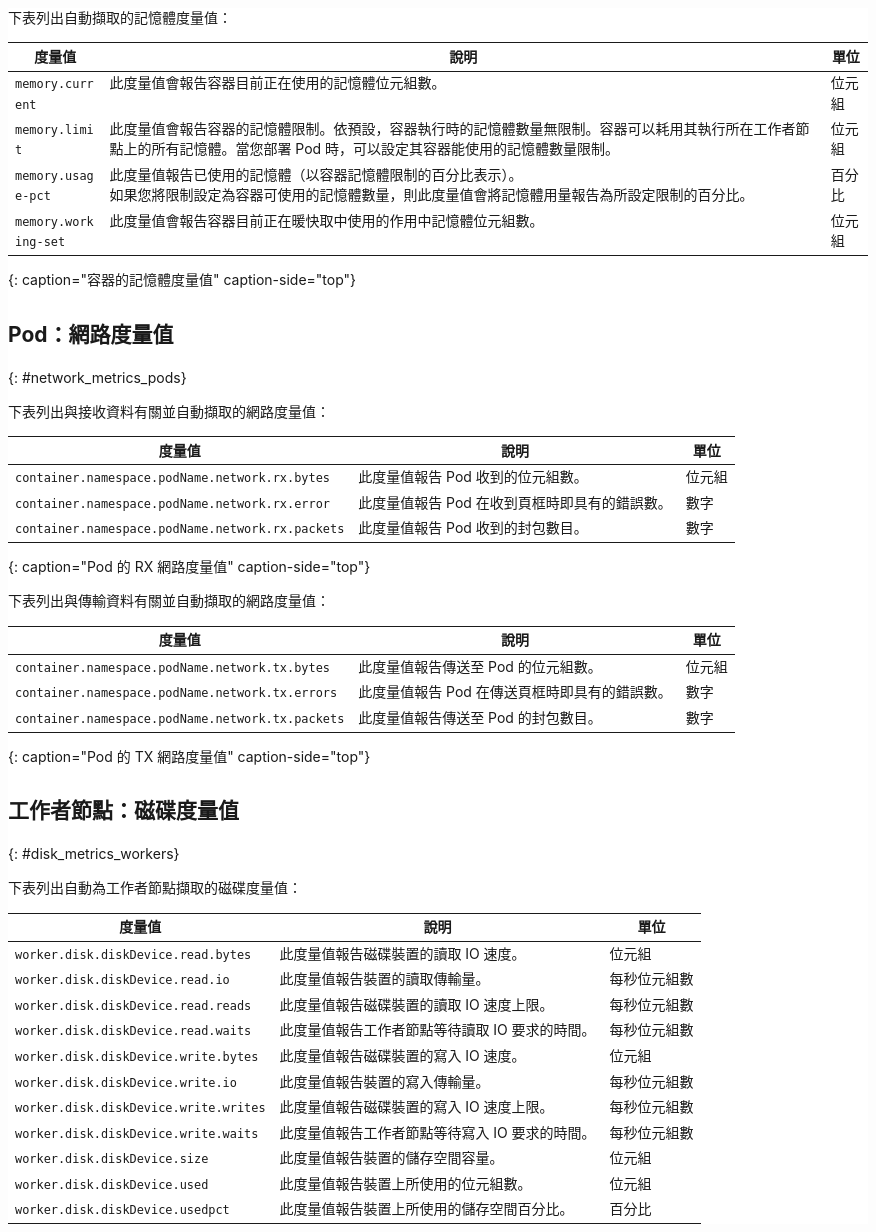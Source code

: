 下表列出自動擷取的記憶體度量值：

|度量值|說明| 單位  |
|----------|---------|---------|
| `memory.current` |此度量值會報告容器目前正在使用的記憶體位元組數。| 位元組 |
| `memory.limit` | 此度量值會報告容器的記憶體限制。依預設，容器執行時的記憶體數量無限制。容器可以耗用其執行所在工作者節點上的所有記憶體。當您部署 Pod 時，可以設定其容器能使用的記憶體數量限制。| 位元組 |
| `memory.usage-pct` |此度量值報告已使用的記憶體（以容器記憶體限制的百分比表示）。</br>如果您將限制設定為容器可使用的記憶體數量，則此度量值會將記憶體用量報告為所設定限制的百分比。| 百分比 | 
| `memory.working-set` |此度量值會報告容器目前正在暖快取中使用的作用中記憶體位元組數。| 位元組 |
{: caption="容器的記憶體度量值" caption-side="top"} 



## Pod：網路度量值
{: #network_metrics_pods}

下表列出與接收資料有關並自動擷取的網路度量值：

|度量值|說明| 單位  |
|----------|---------|---------|
| `container.namespace.podName.network.rx.bytes` |此度量值報告 Pod 收到的位元組數。| 位元組 |
| `container.namespace.podName.network.rx.error` |此度量值報告 Pod 在收到頁框時即具有的錯誤數。| 數字 |
| `container.namespace.podName.network.rx.packets` |此度量值報告 Pod 收到的封包數目。| 數字 |
{: caption="Pod 的 RX 網路度量值" caption-side="top"} 

下表列出與傳輸資料有關並自動擷取的網路度量值：

|度量值|說明| 單位  |
|----------|---------|---------|
| `container.namespace.podName.network.tx.bytes` | 此度量值報告傳送至 Pod 的位元組數。| 位元組 |
| `container.namespace.podName.network.tx.errors` | 此度量值報告 Pod 在傳送頁框時即具有的錯誤數。| 數字 |
| `container.namespace.podName.network.tx.packets` | 此度量值報告傳送至 Pod 的封包數目。| 數字 |
{: caption="Pod 的 TX 網路度量值" caption-side="top"} 


## 工作者節點：磁碟度量值
{: #disk_metrics_workers}

下表列出自動為工作者節點擷取的磁碟度量值：

|度量值|說明| 單位  |
|----------|---------|---------|
| `worker.disk.diskDevice.read.bytes` | 此度量值報告磁碟裝置的讀取 IO 速度。| 位元組 |
| `worker.disk.diskDevice.read.io` | 此度量值報告裝置的讀取傳輸量。| 每秒位元組數 |
| `worker.disk.diskDevice.read.reads` | 此度量值報告磁碟裝置的讀取 IO 速度上限。| 每秒位元組數 |
| `worker.disk.diskDevice.read.waits` |此度量值報告工作者節點等待讀取 IO 要求的時間。| 每秒位元組數 |
| `worker.disk.diskDevice.write.bytes` | 此度量值報告磁碟裝置的寫入 IO 速度。| 位元組 |
| `worker.disk.diskDevice.write.io` | 此度量值報告裝置的寫入傳輸量。| 每秒位元組數 |
| `worker.disk.diskDevice.write.writes` | 此度量值報告磁碟裝置的寫入 IO 速度上限。| 每秒位元組數 |
| `worker.disk.diskDevice.write.waits` | 此度量值報告工作者節點等待寫入 IO 要求的時間。| 每秒位元組數 |
| `worker.disk.diskDevice.size`| 此度量值報告裝置的儲存空間容量。| 位元組 |
| `worker.disk.diskDevice.used` | 此度量值報告裝置上所使用的位元組數。| 位元組 |
| `worker.disk.diskDevice.usedpct` | 此度量值報告裝置上所使用的儲存空間百分比。| 百分比 |